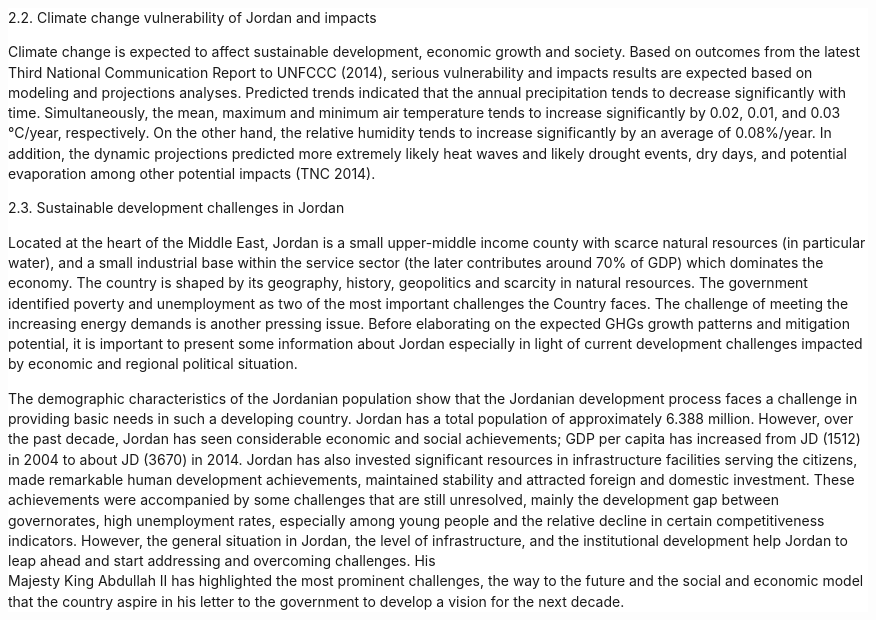 2.2. Climate change vulnerability of Jordan and impacts 

Climate change is expected to affect sustainable development, economic growth and  society.  Based on outcomes 
from the latest Third National Communication Report to UNFCCC (2014), serious vulnerability and impacts results are 
expected based on modeling and projections analyses. Predicted trends indicated that the annual precipitation tends 
to decrease significantly with time. Simultaneously, the mean, maximum and minimum air temperature tends 
to increase significantly by 0.02, 0.01, and 0.03 °C/year, respectively. On the other hand, the relative humidity 
tends  to  increase  significantly  by  an  average  of  0.08%/year.  In  addition,  the  dynamic  projections  predicted 
more extremely likely heat waves and likely drought events, dry days, and potential evaporation among other 
potential impacts (TNC 2014).  

2.3. Sustainable development challenges in Jordan 

Located  at  the  heart  of  the  Middle  East,  Jordan  is  a  small  upper-middle  income  county  with  scarce  natural 
resources  (in  particular  water),  and  a  small  industrial  base  within  the  service  sector  (the  later  contributes 
around  70%  of  GDP)  which  dominates  the  economy.  The  country  is  shaped  by  its  geography,  history, 
geopolitics and scarcity in natural resources. The government identified poverty and unemployment as two of 
the most important challenges the Country faces. The challenge of meeting the increasing energy demands is 
another pressing issue. Before elaborating on the expected GHGs growth patterns and mitigation potential, it 
is important to present some information about Jordan especially in light of current development challenges 
impacted by economic and regional political situation. 

The  demographic  characteristics  of  the  Jordanian  population  show  that  the  Jordanian  development  process 
faces  a  challenge  in  providing  basic  needs  in  such  a  developing  country.  Jordan  has  a  total  population  of 
approximately  6.388  million.  However,  over  the  past  decade,  Jordan  has  seen  considerable  economic  and 
social achievements; GDP per capita has increased from JD (1512) in 2004 to about JD (3670) in 2014. Jordan 
has also invested significant resources in infrastructure facilities serving the citizens, made remarkable human 
development  achievements,  maintained  stability  and  attracted  foreign  and  domestic  investment.  These 
achievements  were accompanied by  some  challenges that  are  still  unresolved, mainly the development gap 
between governorates, high  unemployment rates, especially among  young people and  the  relative  decline 
in certain competitiveness indicators. However, the general situation in Jordan, the level of infrastructure, and 
the institutional development help Jordan to leap ahead and start addressing and overcoming challenges. His  
Majesty  King Abdullah II has highlighted the most prominent challenges, the way to the future and the social 
and economic model that  the country aspire  in his  letter  to the government to develop a vision for the next 
decade.  
